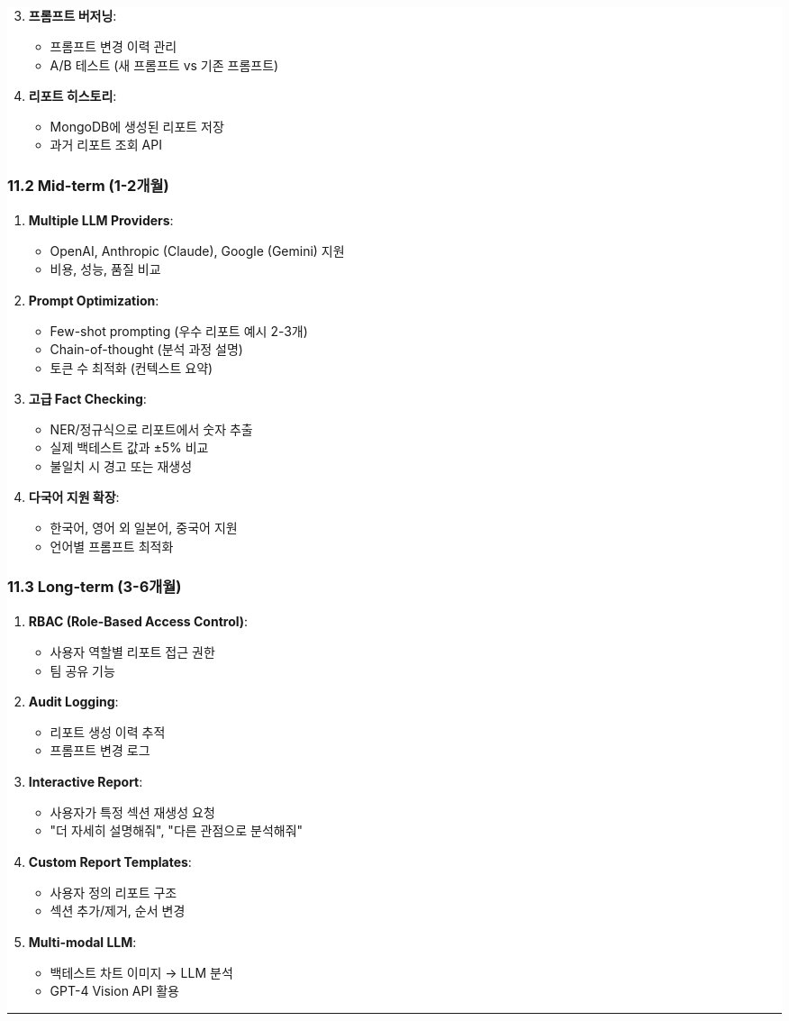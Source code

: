 3. **프롬프트 버저닝**:

   - 프롬프트 변경 이력 관리
   - A/B 테스트 (새 프롬프트 vs 기존 프롬프트)

4. **리포트 히스토리**:
   - MongoDB에 생성된 리포트 저장
   - 과거 리포트 조회 API

### 11.2 Mid-term (1-2개월)

1. **Multiple LLM Providers**:

   - OpenAI, Anthropic (Claude), Google (Gemini) 지원
   - 비용, 성능, 품질 비교

2. **Prompt Optimization**:

   - Few-shot prompting (우수 리포트 예시 2-3개)
   - Chain-of-thought (분석 과정 설명)
   - 토큰 수 최적화 (컨텍스트 요약)

3. **고급 Fact Checking**:

   - NER/정규식으로 리포트에서 숫자 추출
   - 실제 백테스트 값과 ±5% 비교
   - 불일치 시 경고 또는 재생성

4. **다국어 지원 확장**:
   - 한국어, 영어 외 일본어, 중국어 지원
   - 언어별 프롬프트 최적화

### 11.3 Long-term (3-6개월)

1. **RBAC (Role-Based Access Control)**:

   - 사용자 역할별 리포트 접근 권한
   - 팀 공유 기능

2. **Audit Logging**:

   - 리포트 생성 이력 추적
   - 프롬프트 변경 로그

3. **Interactive Report**:

   - 사용자가 특정 섹션 재생성 요청
   - "더 자세히 설명해줘", "다른 관점으로 분석해줘"

4. **Custom Report Templates**:

   - 사용자 정의 리포트 구조
   - 섹션 추가/제거, 순서 변경

5. **Multi-modal LLM**:
   - 백테스트 차트 이미지 → LLM 분석
   - GPT-4 Vision API 활용

---
